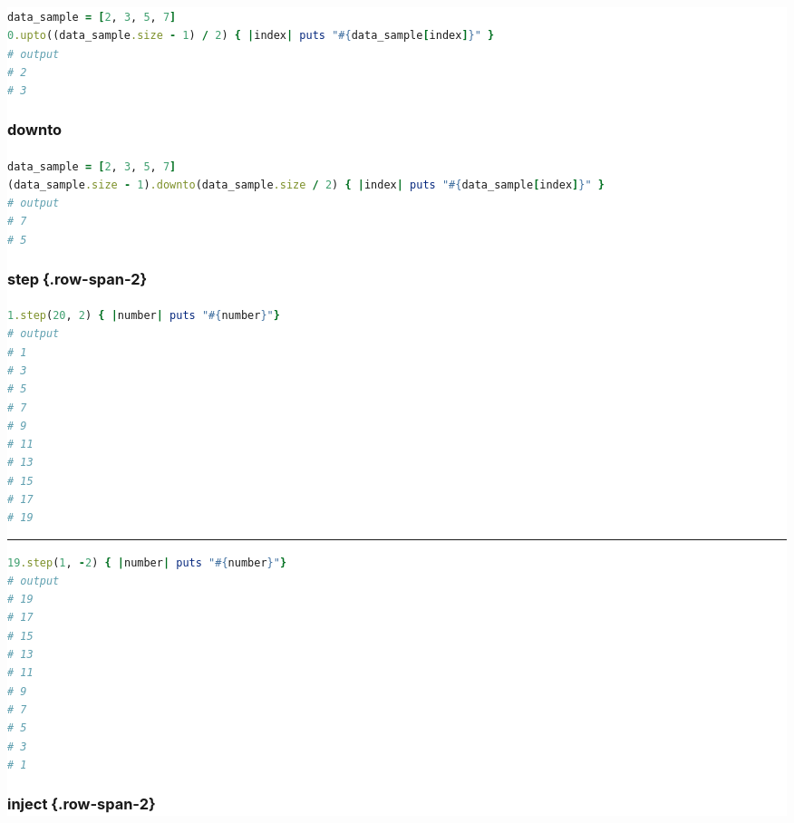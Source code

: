 ```ruby
data_sample = [2, 3, 5, 7]
0.upto((data_sample.size - 1) / 2) { |index| puts "#{data_sample[index]}" }
# output
# 2
# 3
```

### downto

```ruby
data_sample = [2, 3, 5, 7]
(data_sample.size - 1).downto(data_sample.size / 2) { |index| puts "#{data_sample[index]}" }
# output
# 7
# 5
```


### step {.row-span-2}

```ruby
1.step(20, 2) { |number| puts "#{number}"}
# output
# 1
# 3
# 5
# 7
# 9
# 11
# 13
# 15
# 17
# 19
```

---

```ruby
19.step(1, -2) { |number| puts "#{number}"}
# output
# 19
# 17
# 15
# 13
# 11
# 9
# 7
# 5
# 3
# 1
```

### inject {.row-span-2}
